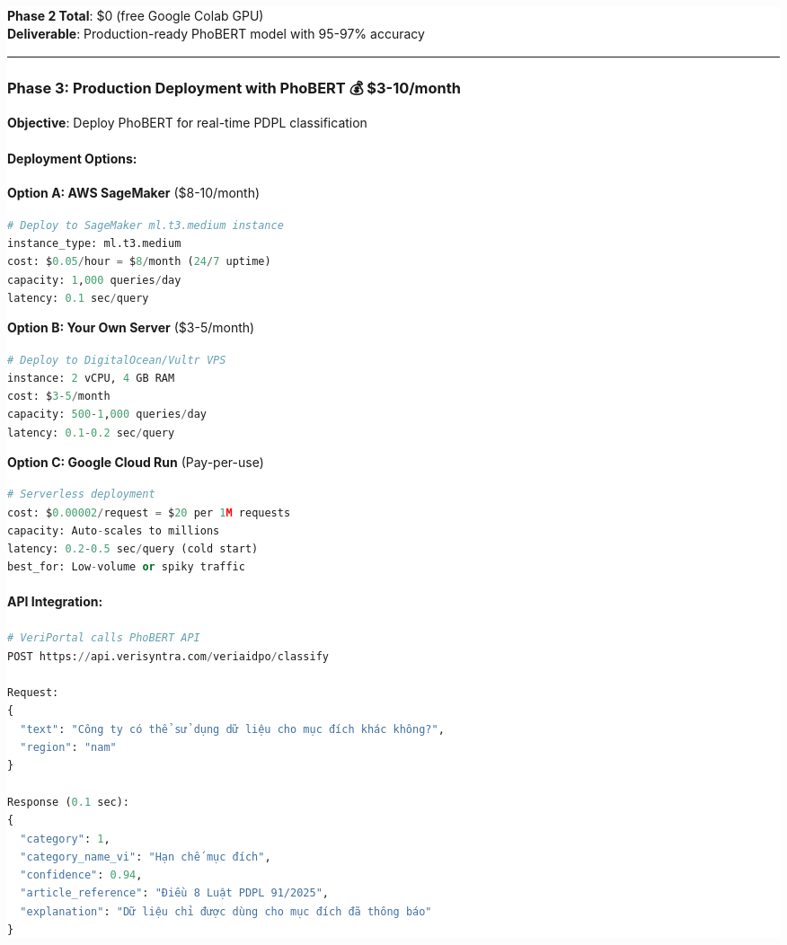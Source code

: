 **Phase 2 Total**: $0 (free Google Colab GPU)  
**Deliverable**: Production-ready PhoBERT model with 95-97% accuracy

---

### **Phase 3: Production Deployment with PhoBERT** 💰 $3-10/month

**Objective**: Deploy PhoBERT for real-time PDPL classification

#### Deployment Options:

**Option A: AWS SageMaker** ($8-10/month)
```python
# Deploy to SageMaker ml.t3.medium instance
instance_type: ml.t3.medium
cost: $0.05/hour = $8/month (24/7 uptime)
capacity: 1,000 queries/day
latency: 0.1 sec/query
```

**Option B: Your Own Server** ($3-5/month)
```python
# Deploy to DigitalOcean/Vultr VPS
instance: 2 vCPU, 4 GB RAM
cost: $3-5/month
capacity: 500-1,000 queries/day
latency: 0.1-0.2 sec/query
```

**Option C: Google Cloud Run** (Pay-per-use)
```python
# Serverless deployment
cost: $0.00002/request = $20 per 1M requests
capacity: Auto-scales to millions
latency: 0.2-0.5 sec/query (cold start)
best_for: Low-volume or spiky traffic
```

#### API Integration:
```python
# VeriPortal calls PhoBERT API
POST https://api.verisyntra.com/veriaidpo/classify

Request:
{
  "text": "Công ty có thể sử dụng dữ liệu cho mục đích khác không?",
  "region": "nam"
}

Response (0.1 sec):
{
  "category": 1,
  "category_name_vi": "Hạn chế mục đích",
  "confidence": 0.94,
  "article_reference": "Điều 8 Luật PDPL 91/2025",
  "explanation": "Dữ liệu chỉ được dùng cho mục đích đã thông báo"
}
```
